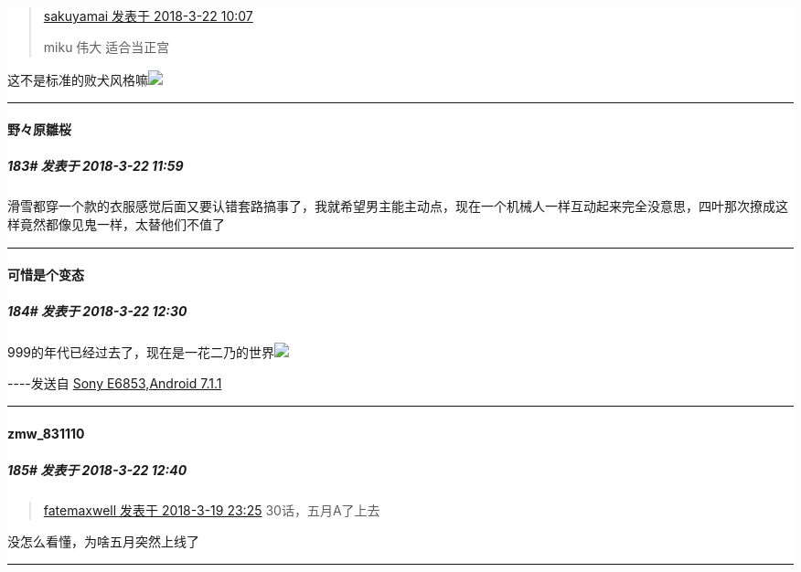 

<blockquote><a href="httphttps://bbs.saraba1st.com/2b/forum.php?mod=redirect&amp;goto=findpost&amp;pid=38928892&amp;ptid=1552818" target="_blank">sakuyamai 发表于 2018-3-22 10:07</a>

miku 伟大 适合当正宫</blockquote>
这不是标准的败犬风格嘛<img src="https://static.saraba1st.com/image/smiley/face2017/067.png" referrerpolicy="no-referrer">







*****

####  野々原雛桜  
##### 183#       发表于 2018-3-22 11:59




滑雪都穿一个款的衣服感觉后面又要认错套路搞事了，我就希望男主能主动点，现在一个机械人一样互动起来完全没意思，四叶那次撩成这样竟然都像见鬼一样，太替他们不值了







*****

####  可惜是个变态  
##### 184#       发表于 2018-3-22 12:30




999的年代已经过去了，现在是一花二乃的世界<img src="https://static.saraba1st.com/image/smiley/face2017/049.png" referrerpolicy="no-referrer">


----发送自 [Sony E6853,Android 7.1.1](http://stage1.5j4m.com/?1.32)







*****

####  zmw_831110  
##### 185#       发表于 2018-3-22 12:40



<blockquote><a href="httphttps://bbs.saraba1st.com/2b/forum.php?mod=redirect&amp;goto=findpost&amp;pid=38904082&amp;ptid=1552818" target="_blank">fatemaxwell 发表于 2018-3-19 23:25</a>
30话，五月A了上去</blockquote>
没怎么看懂，为啥五月突然上线了







*****
